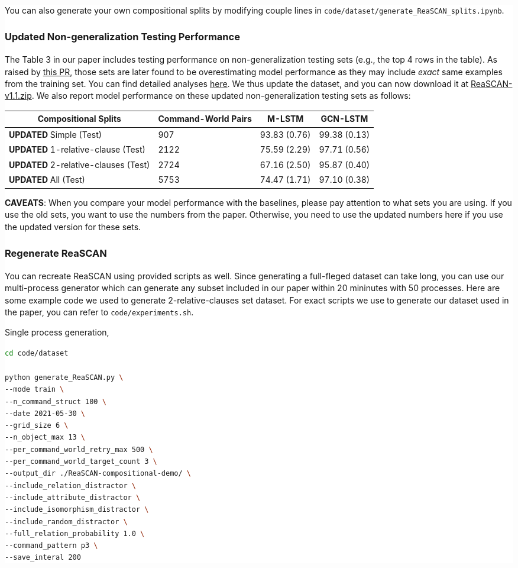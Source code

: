 You can also generate your own compositional splits by modifying couple lines in `code/dataset/generate_ReaSCAN_splits.ipynb`.

### Updated Non-generalization Testing Performance

The Table 3 in our paper includes testing performance on non-generalization testing sets (e.g., the top 4 rows in the table). As raised by [this PR](https://github.com/frankaging/Reason-SCAN/issues/1), those sets are later found to be overestimating model performance as they may include *exact* same examples from the training set. You can find detailed analyses [here](https://github.com/frankaging/Reason-SCAN/blob/main/code/dataset/verify_split_tests.ipynb). We thus update the dataset, and you can now download it at [ReaSCAN-v1.1.zip](https://drive.google.com/file/d/1foVr1MPqPqBQgoOqVgVFWUIwXERPMM4I/view?usp=sharing). We also report model performance on these updated non-generalization testing sets as follows:

Compositional Splits | Command-World Pairs | M-LSTM | GCN-LSTM 
--- | --- | --- | --- 
**UPDATED** Simple (Test) | 907 | 93.83	(0.76) |  99.38 (0.13)
**UPDATED** 1-relative-clause (Test) | 2122 | 75.59	(2.29) |  97.71 (0.56)
**UPDATED** 2-relative-clauses (Test) | 2724 | 67.16 (2.50) |  95.87 (0.40)
**UPDATED** All (Test) | 5753 | 74.47	(1.71) |  97.10	(0.38)

**CAVEATS**: When you compare your model performance with the baselines, please pay attention to what sets you are using. If you use the old sets, you want to use the numbers from the paper. Otherwise, you need to use the updated numbers here if you use the updated version for these sets.

### Regenerate ReaSCAN

You can recreate ReaSCAN using provided scripts as well. Since generating a full-fleged dataset can take long, you can use our multi-process generator which can generate any subset included in our paper within 20 mininutes with 50 processes. Here are some example code we used to generate 2-relative-clauses set dataset. For exact scripts we use to generate our dataset used in the paper, you can refer to ``code/experiments.sh``.

Single process generation,
```bash
cd code/dataset

python generate_ReaSCAN.py \
--mode train \
--n_command_struct 100 \
--date 2021-05-30 \
--grid_size 6 \
--n_object_max 13 \
--per_command_world_retry_max 500 \
--per_command_world_target_count 3 \
--output_dir ./ReaSCAN-compositional-demo/ \
--include_relation_distractor \
--include_attribute_distractor \
--include_isomorphism_distractor \
--include_random_distractor \
--full_relation_probability 1.0 \
--command_pattern p3 \
--save_interal 200
```
